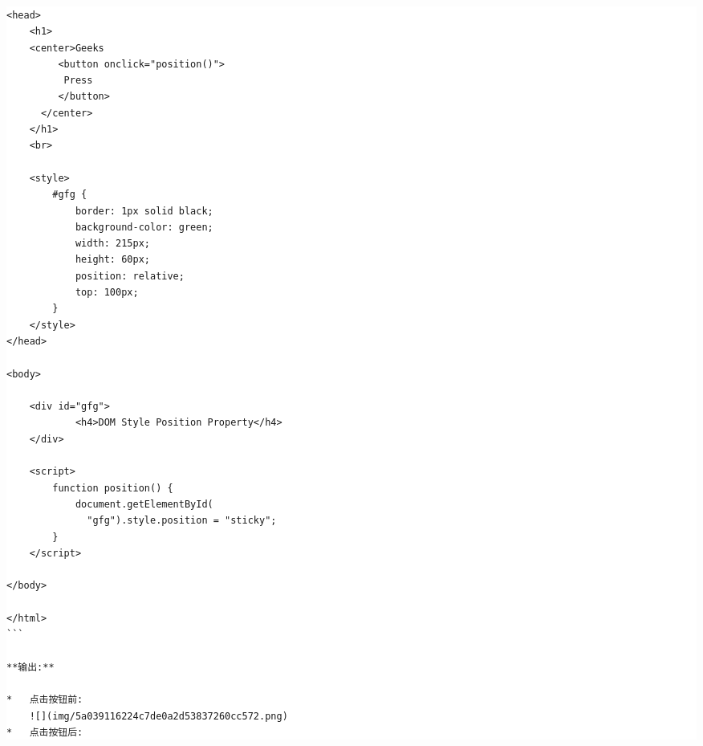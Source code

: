     <head>
        <h1>
        <center>Geeks 
             <button onclick="position()">
              Press
             </button>
          </center> 
        </h1>
        <br>

        <style>
            #gfg {
                border: 1px solid black;
                background-color: green;
                width: 215px;
                height: 60px;
                position: relative;
                top: 100px;
            }
        </style>
    </head>

    <body>

        <div id="gfg">
                <h4>DOM Style Position Property</h4>
        </div>

        <script>
            function position() {
                document.getElementById(
                  "gfg").style.position = "sticky";
            }
        </script>

    </body>

    </html>
    ```

    **输出:**

    *   点击按钮前:
        ![](img/5a039116224c7de0a2d53837260cc572.png)
    *   点击按钮后: